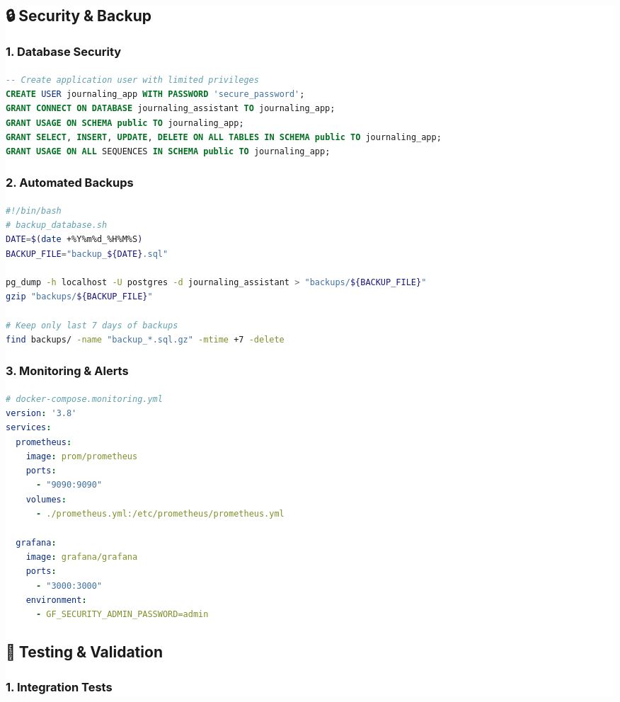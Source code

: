 ## 🔒 Security & Backup

### 1. Database Security

```sql
-- Create application user with limited privileges
CREATE USER journaling_app WITH PASSWORD 'secure_password';
GRANT CONNECT ON DATABASE journaling_assistant TO journaling_app;
GRANT USAGE ON SCHEMA public TO journaling_app;
GRANT SELECT, INSERT, UPDATE, DELETE ON ALL TABLES IN SCHEMA public TO journaling_app;
GRANT USAGE ON ALL SEQUENCES IN SCHEMA public TO journaling_app;
```

### 2. Automated Backups

```bash
#!/bin/bash
# backup_database.sh
DATE=$(date +%Y%m%d_%H%M%S)
BACKUP_FILE="backup_${DATE}.sql"

pg_dump -h localhost -U postgres -d journaling_assistant > "backups/${BACKUP_FILE}"
gzip "backups/${BACKUP_FILE}"

# Keep only last 7 days of backups
find backups/ -name "backup_*.sql.gz" -mtime +7 -delete
```

### 3. Monitoring & Alerts

```yaml
# docker-compose.monitoring.yml
version: '3.8'
services:
  prometheus:
    image: prom/prometheus
    ports:
      - "9090:9090"
    volumes:
      - ./prometheus.yml:/etc/prometheus/prometheus.yml
      
  grafana:
    image: grafana/grafana
    ports:
      - "3000:3000"
    environment:
      - GF_SECURITY_ADMIN_PASSWORD=admin
```

## 🧪 Testing & Validation

### 1. Integration Tests
